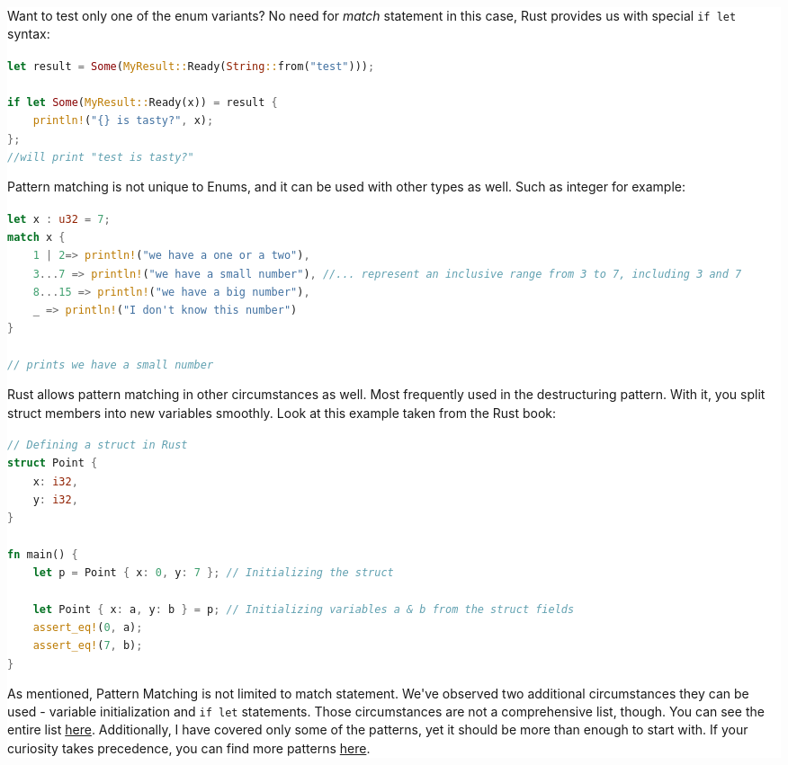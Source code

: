 
Want to test only one of the enum variants? No need for *match* statement in this case, Rust provides us with special `if let` syntax:

```rust
let result = Some(MyResult::Ready(String::from("test")));

if let Some(MyResult::Ready(x)) = result {
    println!("{} is tasty?", x);
};
//will print "test is tasty?"
```

Pattern matching is not unique to Enums, and it can be used with other types as well. Such as integer for example:

```rust
let x : u32 = 7;
match x {
    1 | 2=> println!("we have a one or a two"),
    3...7 => println!("we have a small number"), //... represent an inclusive range from 3 to 7, including 3 and 7
    8...15 => println!("we have a big number"),
    _ => println!("I don't know this number")
}

// prints we have a small number
```

Rust allows pattern matching in other circumstances as well. Most frequently used in the destructuring pattern. With it, you split struct members into new variables smoothly. Look at this example taken from the Rust book:

```rust
// Defining a struct in Rust
struct Point {
    x: i32,
    y: i32,
}

fn main() {
    let p = Point { x: 0, y: 7 }; // Initializing the struct

    let Point { x: a, y: b } = p; // Initializing variables a & b from the struct fields
    assert_eq!(0, a);
    assert_eq!(7, b);
}
```

As mentioned, Pattern Matching is not limited to match statement. We've observed two additional circumstances they can be used - variable initialization and `if let` statements. Those circumstances are not a comprehensive list, though. You can see the entire list [here](https://doc.rust-lang.org/book/ch18-01-all-the-places-for-patterns.html "Pattern Matching Locations"). Additionally, I have covered only some of the patterns, yet it should be more than enough to start with. If your curiosity takes precedence,  you can find more patterns [here](https://doc.rust-lang.org/book/ch18-03-pattern-syntax.html "Pattern Matching Examples").
